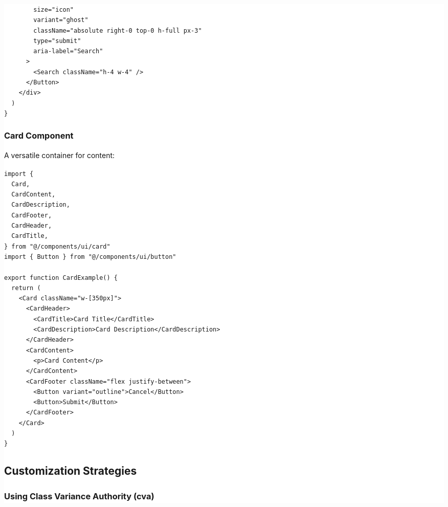 ```tsx
        size="icon"
        variant="ghost"
        className="absolute right-0 top-0 h-full px-3"
        type="submit"
        aria-label="Search"
      >
        <Search className="h-4 w-4" />
      </Button>
    </div>
  )
}
```

### Card Component

A versatile container for content:

```tsx
import {
  Card,
  CardContent,
  CardDescription,
  CardFooter,
  CardHeader,
  CardTitle,
} from "@/components/ui/card"
import { Button } from "@/components/ui/button"

export function CardExample() {
  return (
    <Card className="w-[350px]">
      <CardHeader>
        <CardTitle>Card Title</CardTitle>
        <CardDescription>Card Description</CardDescription>
      </CardHeader>
      <CardContent>
        <p>Card Content</p>
      </CardContent>
      <CardFooter className="flex justify-between">
        <Button variant="outline">Cancel</Button>
        <Button>Submit</Button>
      </CardFooter>
    </Card>
  )
}
```

## Customization Strategies

### Using Class Variance Authority (cva)
